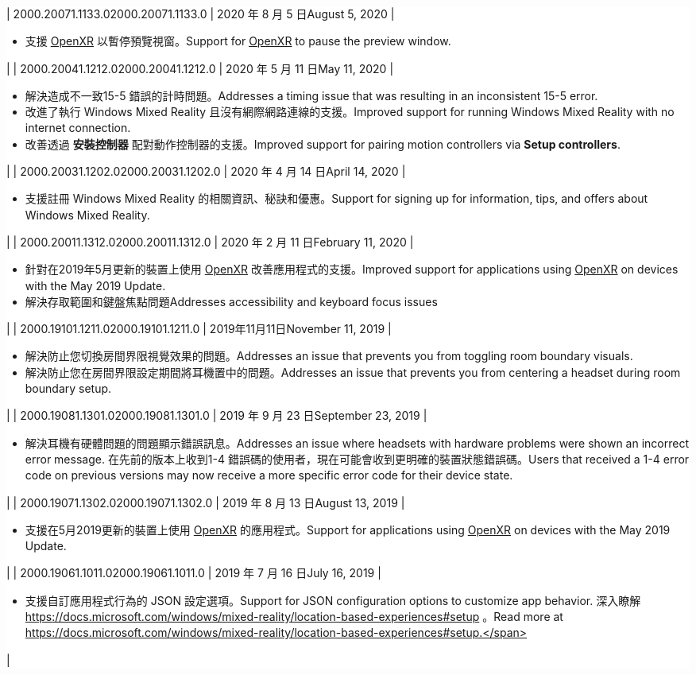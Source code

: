    | <span data-ttu-id="bf8a5-312">2000.20071.1133.0</span><span class="sxs-lookup"><span data-stu-id="bf8a5-312">2000.20071.1133.0</span></span>  | <span data-ttu-id="bf8a5-313">2020 年 8 月 5 日</span><span class="sxs-lookup"><span data-stu-id="bf8a5-313">August 5, 2020</span></span>        | <ul><li><span data-ttu-id="bf8a5-314">支援 [OpenXR](https://docs.microsoft.com/windows/mixed-reality/openxr) 以暫停預覽視窗。</span><span class="sxs-lookup"><span data-stu-id="bf8a5-314">Support for [OpenXR](https://docs.microsoft.com/windows/mixed-reality/openxr) to pause the preview window.</span></span></li></ul>  | 
   | <span data-ttu-id="bf8a5-315">2000.20041.1212.0</span><span class="sxs-lookup"><span data-stu-id="bf8a5-315">2000.20041.1212.0</span></span>  | <span data-ttu-id="bf8a5-316">2020 年 5 月 11 日</span><span class="sxs-lookup"><span data-stu-id="bf8a5-316">May 11, 2020</span></span>          | <ul><li><span data-ttu-id="bf8a5-317">解決造成不一致15-5 錯誤的計時問題。</span><span class="sxs-lookup"><span data-stu-id="bf8a5-317">Addresses a timing issue that was resulting in an inconsistent 15-5 error.</span></span></li><li><span data-ttu-id="bf8a5-318">改進了執行 Windows Mixed Reality 且沒有網際網路連線的支援。</span><span class="sxs-lookup"><span data-stu-id="bf8a5-318">Improved support for running Windows Mixed Reality with no internet connection.</span></span></li><li><span data-ttu-id="bf8a5-319">改善透過 **安裝控制器** 配對動作控制器的支援。</span><span class="sxs-lookup"><span data-stu-id="bf8a5-319">Improved support for pairing motion controllers via **Setup controllers**.</span></span></li></ul>  | 
   | <span data-ttu-id="bf8a5-320">2000.20031.1202.0</span><span class="sxs-lookup"><span data-stu-id="bf8a5-320">2000.20031.1202.0</span></span>  | <span data-ttu-id="bf8a5-321">2020 年 4 月 14 日</span><span class="sxs-lookup"><span data-stu-id="bf8a5-321">April 14, 2020</span></span>        | <ul><li><span data-ttu-id="bf8a5-322">支援註冊 Windows Mixed Reality 的相關資訊、秘訣和優惠。</span><span class="sxs-lookup"><span data-stu-id="bf8a5-322">Support for signing up for information, tips, and offers about Windows Mixed Reality.</span></span></li></ul>  | 
   | <span data-ttu-id="bf8a5-323">2000.20011.1312.0</span><span class="sxs-lookup"><span data-stu-id="bf8a5-323">2000.20011.1312.0</span></span>  | <span data-ttu-id="bf8a5-324">2020 年 2 月 11 日</span><span class="sxs-lookup"><span data-stu-id="bf8a5-324">February 11, 2020</span></span>     | <ul><li><span data-ttu-id="bf8a5-325">針對在2019年5月更新的裝置上使用 [OpenXR](https://docs.microsoft.com/windows/mixed-reality/openxr) 改善應用程式的支援。</span><span class="sxs-lookup"><span data-stu-id="bf8a5-325">Improved support for applications using [OpenXR](https://docs.microsoft.com/windows/mixed-reality/openxr) on devices with the May 2019 Update.</span></span></li><li><span data-ttu-id="bf8a5-326">解決存取範圍和鍵盤焦點問題</span><span class="sxs-lookup"><span data-stu-id="bf8a5-326">Addresses accessibility and keyboard focus issues</span></span></li></ul>  | 
   | <span data-ttu-id="bf8a5-327">2000.19101.1211.0</span><span class="sxs-lookup"><span data-stu-id="bf8a5-327">2000.19101.1211.0</span></span>  | <span data-ttu-id="bf8a5-328">2019年11月11日</span><span class="sxs-lookup"><span data-stu-id="bf8a5-328">November 11, 2019</span></span>     | <ul><li><span data-ttu-id="bf8a5-329">解決防止您切換房間界限視覺效果的問題。</span><span class="sxs-lookup"><span data-stu-id="bf8a5-329">Addresses an issue that prevents you from toggling room boundary visuals.</span></span></li><li><span data-ttu-id="bf8a5-330">解決防止您在房間界限設定期間將耳機置中的問題。</span><span class="sxs-lookup"><span data-stu-id="bf8a5-330">Addresses an issue that prevents you from centering a headset during room boundary setup.</span></span></li></ul>  | 
   | <span data-ttu-id="bf8a5-331">2000.19081.1301.0</span><span class="sxs-lookup"><span data-stu-id="bf8a5-331">2000.19081.1301.0</span></span>  | <span data-ttu-id="bf8a5-332">2019 年 9 月 23 日</span><span class="sxs-lookup"><span data-stu-id="bf8a5-332">September 23, 2019</span></span>    | <ul><li><span data-ttu-id="bf8a5-333">解決耳機有硬體問題的問題顯示錯誤訊息。</span><span class="sxs-lookup"><span data-stu-id="bf8a5-333">Addresses an issue where headsets with hardware problems were shown an incorrect error message.</span></span> <span data-ttu-id="bf8a5-334">在先前的版本上收到1-4 錯誤碼的使用者，現在可能會收到更明確的裝置狀態錯誤碼。</span><span class="sxs-lookup"><span data-stu-id="bf8a5-334">Users that received a 1-4 error code on previous versions may now receive a more specific error code for their device state.</span></span></li></ul>  |
   | <span data-ttu-id="bf8a5-335">2000.19071.1302.0</span><span class="sxs-lookup"><span data-stu-id="bf8a5-335">2000.19071.1302.0</span></span>  | <span data-ttu-id="bf8a5-336">2019 年 8 月 13 日</span><span class="sxs-lookup"><span data-stu-id="bf8a5-336">August 13, 2019</span></span>     | <ul><li><span data-ttu-id="bf8a5-337">支援在5月2019更新的裝置上使用 [OpenXR](https://docs.microsoft.com/windows/mixed-reality/openxr) 的應用程式。</span><span class="sxs-lookup"><span data-stu-id="bf8a5-337">Support for applications using [OpenXR](https://docs.microsoft.com/windows/mixed-reality/openxr) on devices with the May 2019 Update.</span></span></li></ul>  | 
   | <span data-ttu-id="bf8a5-338">2000.19061.1011.0</span><span class="sxs-lookup"><span data-stu-id="bf8a5-338">2000.19061.1011.0</span></span>  | <span data-ttu-id="bf8a5-339">2019 年 7 月 16 日</span><span class="sxs-lookup"><span data-stu-id="bf8a5-339">July 16, 2019</span></span>         | <ul><li><span data-ttu-id="bf8a5-340">支援自訂應用程式行為的 JSON 設定選項。</span><span class="sxs-lookup"><span data-stu-id="bf8a5-340">Support for JSON configuration options to customize app behavior.</span></span> <span data-ttu-id="bf8a5-341">深入瞭解 https://docs.microsoft.com/windows/mixed-reality/location-based-experiences#setup 。</span><span class="sxs-lookup"><span data-stu-id="bf8a5-341">Read more at https://docs.microsoft.com/windows/mixed-reality/location-based-experiences#setup.</span></span></li></ul>  | 
